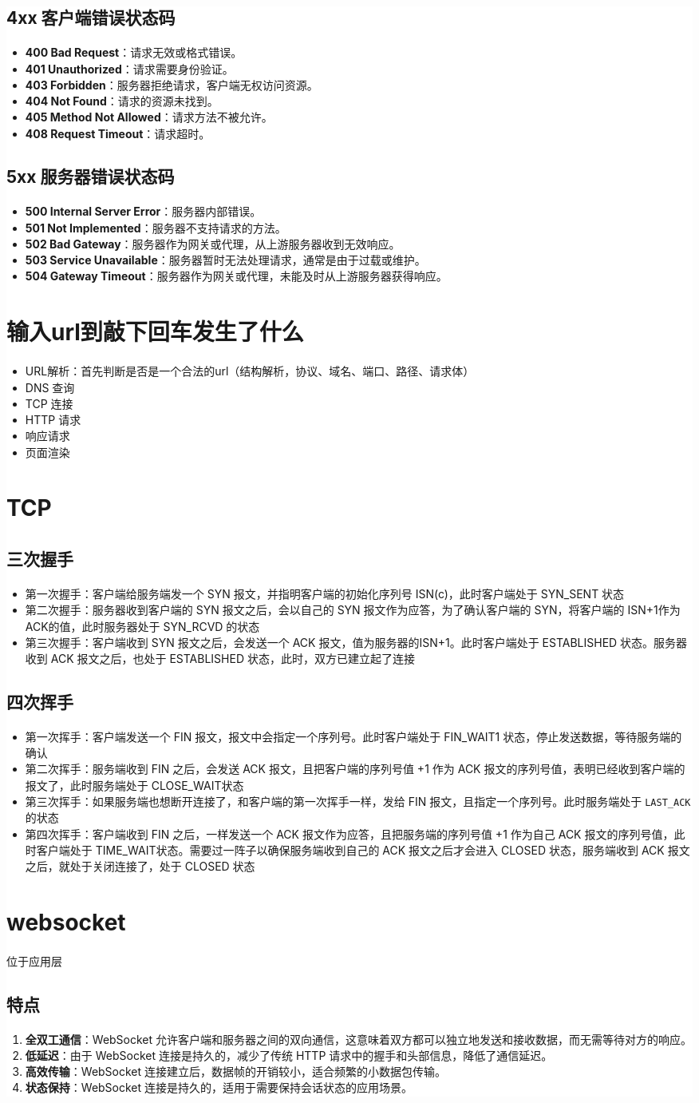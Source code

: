 ## 4xx 客户端错误状态码

- **400 Bad Request**：请求无效或格式错误。
- **401 Unauthorized**：请求需要身份验证。
- **403 Forbidden**：服务器拒绝请求，客户端无权访问资源。
- **404 Not Found**：请求的资源未找到。
- **405 Method Not Allowed**：请求方法不被允许。
- **408 Request Timeout**：请求超时。

## 5xx 服务器错误状态码

- **500 Internal Server Error**：服务器内部错误。
- **501 Not Implemented**：服务器不支持请求的方法。
- **502 Bad Gateway**：服务器作为网关或代理，从上游服务器收到无效响应。
- **503 Service Unavailable**：服务器暂时无法处理请求，通常是由于过载或维护。
- **504 Gateway Timeout**：服务器作为网关或代理，未能及时从上游服务器获得响应。

# 输入url到敲下回车发生了什么

- URL解析：首先判断是否是一个合法的url（结构解析，协议、域名、端口、路径、请求体）
- DNS 查询
- TCP 连接
- HTTP 请求
- 响应请求
- 页面渲染

# TCP

## 三次握手

- 第一次握手：客户端给服务端发一个 SYN 报文，并指明客户端的初始化序列号 ISN(c)，此时客户端处于 SYN_SENT 状态
- 第二次握手：服务器收到客户端的 SYN 报文之后，会以自己的 SYN 报文作为应答，为了确认客户端的 SYN，将客户端的 ISN+1作为ACK的值，此时服务器处于 SYN_RCVD 的状态
- 第三次握手：客户端收到 SYN 报文之后，会发送一个 ACK 报文，值为服务器的ISN+1。此时客户端处于 ESTABLISHED 状态。服务器收到 ACK 报文之后，也处于 ESTABLISHED 状态，此时，双方已建立起了连接

## 四次挥手

- 第一次挥手：客户端发送一个 FIN 报文，报文中会指定一个序列号。此时客户端处于 FIN_WAIT1 状态，停止发送数据，等待服务端的确认
- 第二次挥手：服务端收到 FIN 之后，会发送 ACK 报文，且把客户端的序列号值 +1 作为 ACK 报文的序列号值，表明已经收到客户端的报文了，此时服务端处于 CLOSE_WAIT状态
- 第三次挥手：如果服务端也想断开连接了，和客户端的第一次挥手一样，发给 FIN 报文，且指定一个序列号。此时服务端处于 `LAST_ACK` 的状态
- 第四次挥手：客户端收到 FIN 之后，一样发送一个 ACK 报文作为应答，且把服务端的序列号值 +1 作为自己 ACK 报文的序列号值，此时客户端处于 TIME_WAIT状态。需要过一阵子以确保服务端收到自己的 ACK 报文之后才会进入 CLOSED 状态，服务端收到 ACK 报文之后，就处于关闭连接了，处于 CLOSED 状态

# websocket

位于应用层

## 特点

1. **全双工通信**：WebSocket 允许客户端和服务器之间的双向通信，这意味着双方都可以独立地发送和接收数据，而无需等待对方的响应。
2. **低延迟**：由于 WebSocket 连接是持久的，减少了传统 HTTP 请求中的握手和头部信息，降低了通信延迟。
3. **高效传输**：WebSocket 连接建立后，数据帧的开销较小，适合频繁的小数据包传输。
4. **状态保持**：WebSocket 连接是持久的，适用于需要保持会话状态的应用场景。